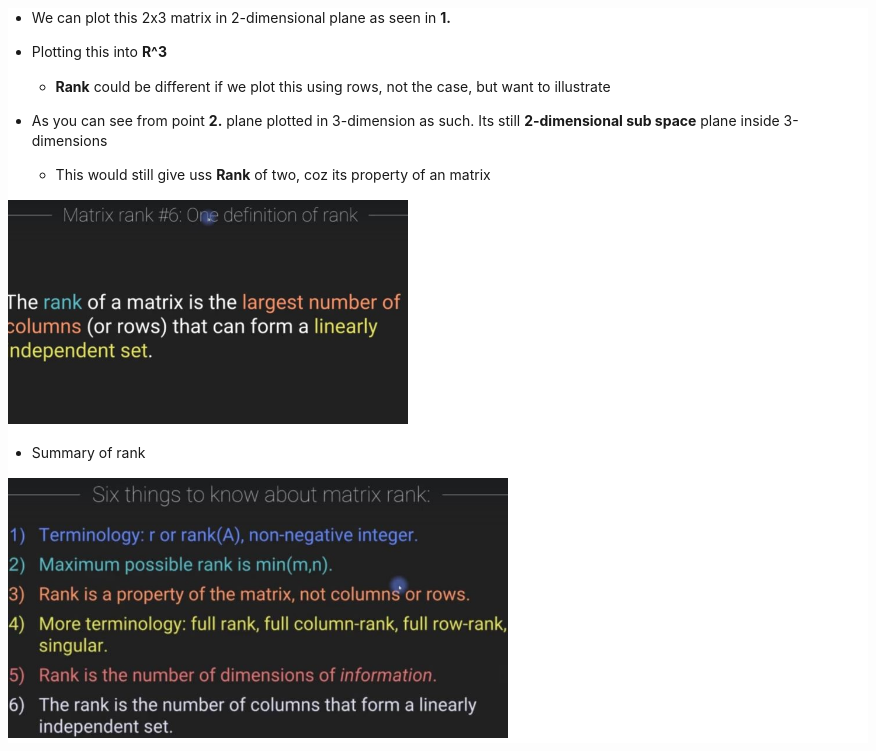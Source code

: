 - We can plot this 2x3 matrix in 2-dimensional plane as seen in **1.**


- Plotting this into **R^3**
    - **Rank** could be different if we plot this using rows, not the case, but want to illustrate
- As you can see from point **2.** plane plotted in 3-dimension as such. Its still **2-dimensional sub space** plane inside 3-dimensions
    - This would still give uss **Rank** of two, coz its property of an matrix

<img src="oneDefinationForMatrixRank.JPG" alt="alt text" width="400"/>

- Summary of rank

<img src="rankSummary.JPG" alt="alt text" width="500"/>
